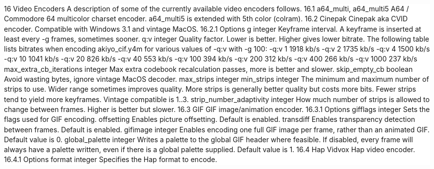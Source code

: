 16 Video Encoders
A description of some of the currently available video encoders
follows.
16.1 a64_multi, a64_multi5
A64 / Commodore 64 multicolor charset encoder. a64_multi5 is extended with 5th color (colram).
16.2 Cinepak
Cinepak aka CVID encoder.
Compatible with Windows 3.1 and vintage MacOS.
16.2.1 Options
g integer
Keyframe interval.
A keyframe is inserted at least every -g frames, sometimes sooner.
q:v integer
Quality factor. Lower is better. Higher gives lower bitrate.
The following table lists bitrates when encoding akiyo_cif.y4m for various values of -q:v with -g 100:
-q:v 1 1918 kb/s
-q:v 2 1735 kb/s
-q:v 4 1500 kb/s
-q:v 10 1041 kb/s
-q:v 20 826 kb/s
-q:v 40 553 kb/s
-q:v 100 394 kb/s
-q:v 200 312 kb/s
-q:v 400 266 kb/s
-q:v 1000 237 kb/s
max_extra_cb_iterations integer
Max extra codebook recalculation passes, more is better and slower.
skip_empty_cb boolean
Avoid wasting bytes, ignore vintage MacOS decoder.
max_strips integer
min_strips integer
The minimum and maximum number of strips to use.
Wider range sometimes improves quality.
More strips is generally better quality but costs more bits.
Fewer strips tend to yield more keyframes.
Vintage compatible is 1..3.
strip_number_adaptivity integer
How much number of strips is allowed to change between frames.
Higher is better but slower.
16.3 GIF
GIF image/animation encoder.
16.3.1 Options
gifflags integer
Sets the flags used for GIF encoding.
offsetting
Enables picture offsetting.
Default is enabled.
transdiff
Enables transparency detection between frames.
Default is enabled.
gifimage integer
Enables encoding one full GIF image per frame, rather than an animated GIF.
Default value is 0.
global_palette integer
Writes a palette to the global GIF header where feasible.
If disabled, every frame will always have a palette written, even if there
is a global palette supplied.
Default value is 1.
16.4 Hap
Vidvox Hap video encoder.
16.4.1 Options
format integer
Specifies the Hap format to encode.